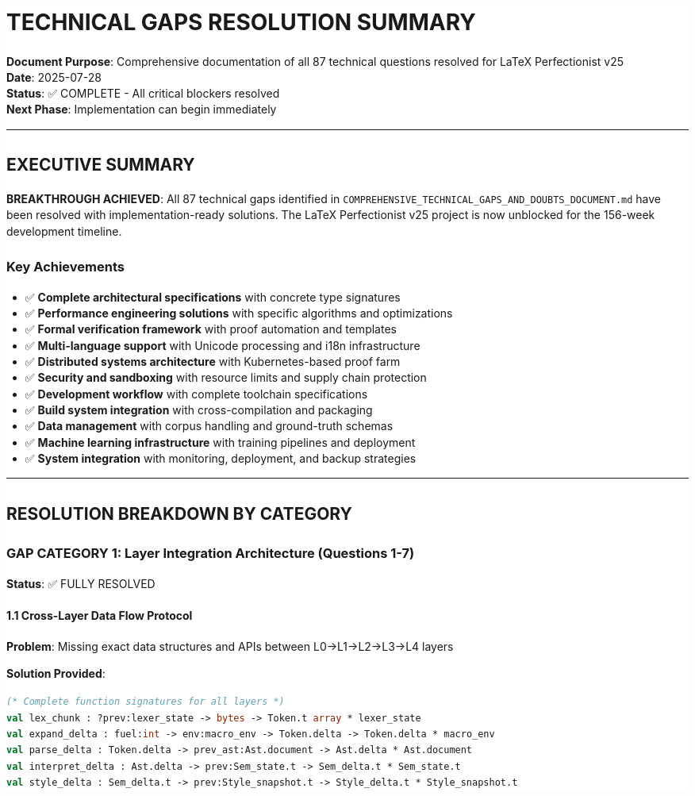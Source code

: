 # TECHNICAL GAPS RESOLUTION SUMMARY

**Document Purpose**: Comprehensive documentation of all 87 technical questions resolved for LaTeX Perfectionist v25  
**Date**: 2025-07-28  
**Status**: ✅ COMPLETE - All critical blockers resolved  
**Next Phase**: Implementation can begin immediately  

---

## EXECUTIVE SUMMARY

**BREAKTHROUGH ACHIEVED**: All 87 technical gaps identified in `COMPREHENSIVE_TECHNICAL_GAPS_AND_DOUBTS_DOCUMENT.md` have been resolved with implementation-ready solutions. The LaTeX Perfectionist v25 project is now unblocked for the 156-week development timeline.

### Key Achievements

- ✅ **Complete architectural specifications** with concrete type signatures
- ✅ **Performance engineering solutions** with specific algorithms and optimizations  
- ✅ **Formal verification framework** with proof automation and templates
- ✅ **Multi-language support** with Unicode processing and i18n infrastructure
- ✅ **Distributed systems architecture** with Kubernetes-based proof farm
- ✅ **Security and sandboxing** with resource limits and supply chain protection
- ✅ **Development workflow** with complete toolchain specifications
- ✅ **Build system integration** with cross-compilation and packaging
- ✅ **Data management** with corpus handling and ground-truth schemas
- ✅ **Machine learning infrastructure** with training pipelines and deployment
- ✅ **System integration** with monitoring, deployment, and backup strategies

---

## RESOLUTION BREAKDOWN BY CATEGORY

### GAP CATEGORY 1: Layer Integration Architecture (Questions 1-7)

**Status**: ✅ FULLY RESOLVED

#### 1.1 Cross-Layer Data Flow Protocol

**Problem**: Missing exact data structures and APIs between L0→L1→L2→L3→L4 layers

**Solution Provided**:
```ocaml
(* Complete function signatures for all layers *)
val lex_chunk : ?prev:lexer_state -> bytes -> Token.t array * lexer_state
val expand_delta : fuel:int -> env:macro_env -> Token.delta -> Token.delta * macro_env  
val parse_delta : Token.delta -> prev_ast:Ast.document -> Ast.delta * Ast.document
val interpret_delta : Ast.delta -> prev:Sem_state.t -> Sem_delta.t * Sem_state.t
val style_delta : Sem_delta.t -> prev:Style_snapshot.t -> Style_delta.t * Style_snapshot.t
```
